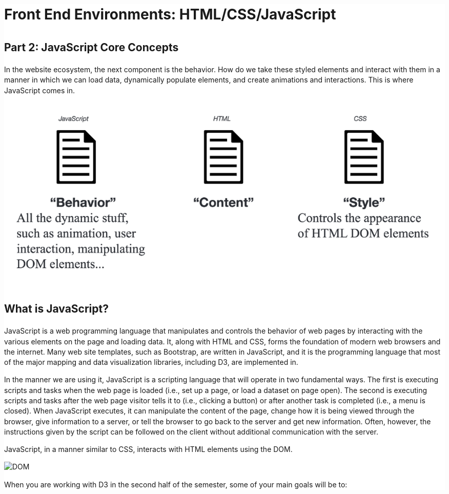 # Front End Environments: HTML/CSS/JavaScript

## Part 2: JavaScript Core Concepts

In the website ecosystem, the next component is the behavior. How do we take these styled elements and interact with them in a manner in which we can load data, dynamically populate elements, and create animations and interactions. This is where JavaScript comes in.

![Environment](images/environment.png)

## What is JavaScript?

JavaScript is a web programming language that manipulates and controls the behavior of web pages by interacting with the various elements on the page and loading data. It, along with HTML and CSS, forms the foundation of modern web browsers and the internet. Many web site templates, such as Bootstrap, are written in JavaScript, and it is the programming language that most of the major mapping and data visualization libraries, including D3, are implemented in.

In the manner we are using it, JavaScript is a scripting language that will operate in two fundamental ways. The first is executing scripts and tasks when the web page is loaded (i.e., set up a page, or load a dataset on page open). The second is executing scripts and tasks after the web page visitor tells it to (i.e., clicking a button) or after another task is completed (i.e., a menu is closed). When JavaScript executes, it can manipulate the content of the page, change how it is being viewed through the browser, give information to a server, or tell the browser to go back to the server and get new information. Often, however, the instructions given by the script can be followed on the client without additional communication with the server.

JavaScript, in a manner similar to CSS, interacts with HTML elements using the DOM.

![DOM](http://duspviz.mit.edu/wp-content/uploads/2015/02/dom_model.jpg)

When you are working with D3 in the second half of the semester, some of your main goals will be to:
